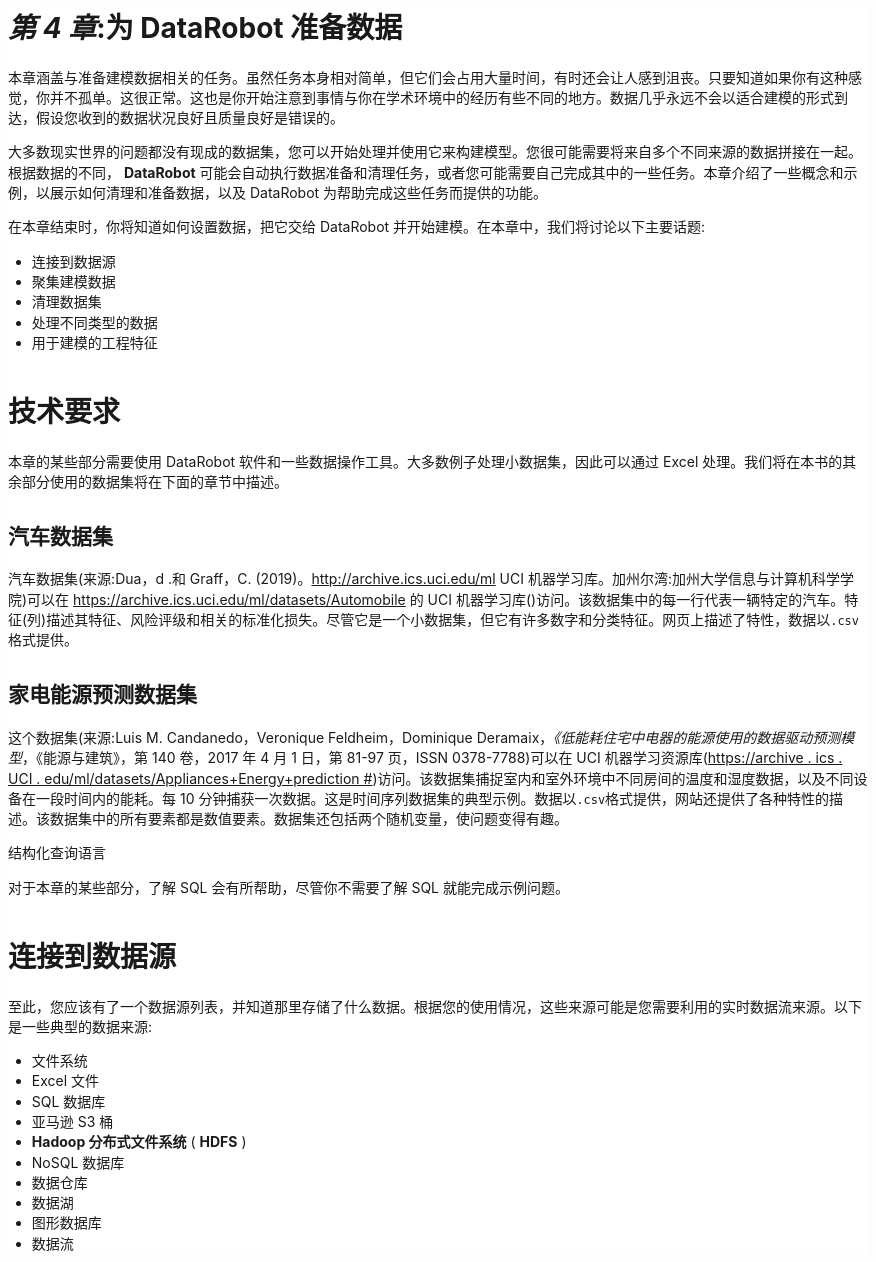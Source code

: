 # *第 4 章*:为 DataRobot 准备数据

本章涵盖与准备建模数据相关的任务。虽然任务本身相对简单，但它们会占用大量时间，有时还会让人感到沮丧。只要知道如果你有这种感觉，你并不孤单。这很正常。这也是你开始注意到事情与你在学术环境中的经历有些不同的地方。数据几乎永远不会以适合建模的形式到达，假设您收到的数据状况良好且质量良好是错误的。

大多数现实世界的问题都没有现成的数据集，您可以开始处理并使用它来构建模型。您很可能需要将来自多个不同来源的数据拼接在一起。根据数据的不同， **DataRobot** 可能会自动执行数据准备和清理任务，或者您可能需要自己完成其中的一些任务。本章介绍了一些概念和示例，以展示如何清理和准备数据，以及 DataRobot 为帮助完成这些任务而提供的功能。

在本章结束时，你将知道如何设置数据，把它交给 DataRobot 并开始建模。在本章中，我们将讨论以下主要话题:

*   连接到数据源
*   聚集建模数据
*   清理数据集
*   处理不同类型的数据
*   用于建模的工程特征

# 技术要求

本章的某些部分需要使用 DataRobot 软件和一些数据操作工具。大多数例子处理小数据集，因此可以通过 Excel 处理。我们将在本书的其余部分使用的数据集将在下面的章节中描述。

## 汽车数据集

汽车数据集(来源:Dua，d .和 Graff，C. (2019)。http://archive.ics.uci.edu/ml UCI 机器学习库。加州尔湾:加州大学信息与计算机科学学院)可以在 https://archive.ics.uci.edu/ml/datasets/Automobile 的 UCI 机器学习库()访问。该数据集中的每一行代表一辆特定的汽车。特征(列)描述其特征、风险评级和相关的标准化损失。尽管它是一个小数据集，但它有许多数字和分类特征。网页上描述了特性，数据以`.csv`格式提供。

## 家电能源预测数据集

这个数据集(来源:Luis M. Candanedo，Veronique Feldheim，Dominique Deramaix，*《低能耗住宅中电器的能源使用的数据驱动预测模型*，《能源与建筑》，第 140 卷，2017 年 4 月 1 日，第 81-97 页，ISSN 0378-7788)可以在 UCI 机器学习资源库([https://archive . ics . UCI . edu/ml/datasets/Appliances+Energy+prediction #](https://archive.ics.uci.edu/ml/datasets/Appliances+energy+prediction#))访问。该数据集捕捉室内和室外环境中不同房间的温度和湿度数据，以及不同设备在一段时间内的能耗。每 10 分钟捕获一次数据。这是时间序列数据集的典型示例。数据以`.csv`格式提供，网站还提供了各种特性的描述。该数据集中的所有要素都是数值要素。数据集还包括两个随机变量，使问题变得有趣。

结构化查询语言

对于本章的某些部分，了解 SQL 会有所帮助，尽管你不需要了解 SQL 就能完成示例问题。

# 连接到数据源

至此，您应该有了一个数据源列表，并知道那里存储了什么数据。根据您的使用情况，这些来源可能是您需要利用的实时数据流来源。以下是一些典型的数据来源:

*   文件系统
*   Excel 文件
*   SQL 数据库
*   亚马逊 S3 桶
*   **Hadoop 分布式文件系统** ( **HDFS** )
*   NoSQL 数据库
*   数据仓库
*   数据湖
*   图形数据库
*   数据流

